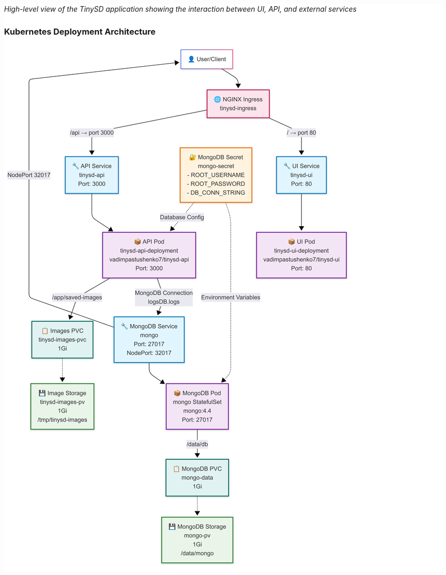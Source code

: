 _High-level view of the TinySD application showing the interaction between UI, API, and external services_

### Kubernetes Deployment Architecture

![Kubernetes Architecture](./docs/images/k8s-architecture.png)

